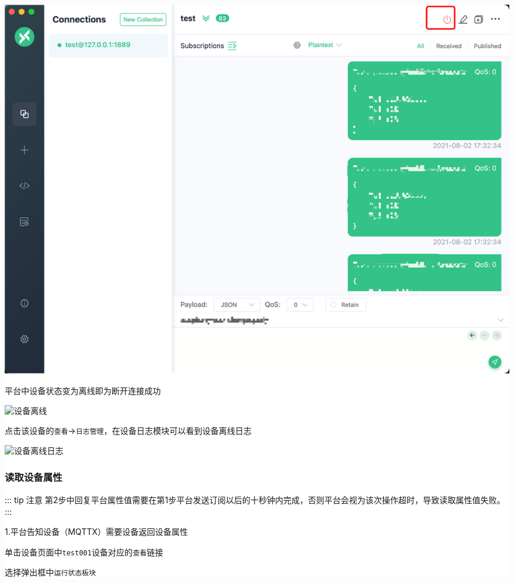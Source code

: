 ![mqtt断开连接](../basics-guide/files/device-connection/mqtt-connection-stop.png)

平台中设备状态变为离线即为断开连接成功

![设备离线](../basics-guide/files/device-connection/device-offline.png)

点击该设备的`查看`→`日志管理`，在设备日志模块可以看到设备离线日志

![设备离线日志](../basics-guide/files/device-connection/device-offline-log.png)

### 读取设备属性
::: tip 注意
第2步中回复平台属性值需要在第1步平台发送订阅以后的十秒钟内完成，否则平台会视为该次操作超时，导致读取属性值失败。
:::

1.平台告知设备（MQTTX）需要设备返回设备属性

单击设备页面中`test001`设备对应的`查看`链接

选择弹出框中`运行状态板块`
